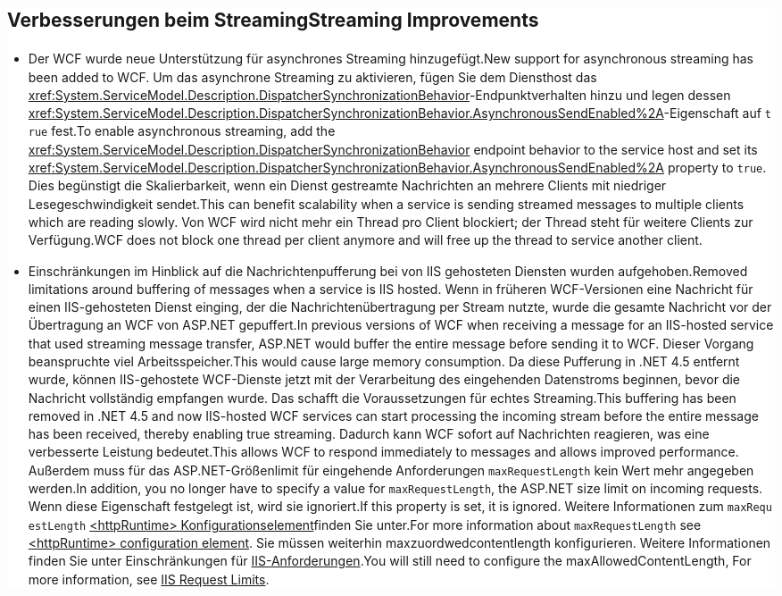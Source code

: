 ## <a name="streaming-improvements"></a><span data-ttu-id="d5e99-123">Verbesserungen beim Streaming</span><span class="sxs-lookup"><span data-stu-id="d5e99-123">Streaming Improvements</span></span>

- <span data-ttu-id="d5e99-124">Der WCF wurde neue Unterstützung für asynchrones Streaming hinzugefügt.</span><span class="sxs-lookup"><span data-stu-id="d5e99-124">New support for asynchronous streaming has been added to WCF.</span></span> <span data-ttu-id="d5e99-125">Um das asynchrone Streaming zu aktivieren, fügen Sie dem Diensthost das <xref:System.ServiceModel.Description.DispatcherSynchronizationBehavior>-Endpunktverhalten hinzu und legen dessen <xref:System.ServiceModel.Description.DispatcherSynchronizationBehavior.AsynchronousSendEnabled%2A>-Eigenschaft auf `true` fest.</span><span class="sxs-lookup"><span data-stu-id="d5e99-125">To enable asynchronous streaming, add the  <xref:System.ServiceModel.Description.DispatcherSynchronizationBehavior> endpoint behavior to the service host and set its <xref:System.ServiceModel.Description.DispatcherSynchronizationBehavior.AsynchronousSendEnabled%2A> property to `true`.</span></span> <span data-ttu-id="d5e99-126">Dies begünstigt die Skalierbarkeit, wenn ein Dienst gestreamte Nachrichten an mehrere Clients mit niedriger Lesegeschwindigkeit sendet.</span><span class="sxs-lookup"><span data-stu-id="d5e99-126">This can benefit scalability when a service is sending streamed messages to multiple clients which are reading slowly.</span></span> <span data-ttu-id="d5e99-127">Von WCF wird nicht mehr ein Thread pro Client blockiert; der Thread steht für weitere Clients zur Verfügung.</span><span class="sxs-lookup"><span data-stu-id="d5e99-127">WCF does not block one thread per client anymore and will free up the thread to service another client.</span></span>

- <span data-ttu-id="d5e99-128">Einschränkungen im Hinblick auf die Nachrichtenpufferung bei von IIS gehosteten Diensten wurden aufgehoben.</span><span class="sxs-lookup"><span data-stu-id="d5e99-128">Removed limitations around buffering of messages when a service is IIS hosted.</span></span> <span data-ttu-id="d5e99-129">Wenn in früheren WCF-Versionen eine Nachricht für einen IIS-gehosteten Dienst einging, der die Nachrichtenübertragung per Stream nutzte, wurde die gesamte Nachricht vor der Übertragung an WCF von ASP.NET gepuffert.</span><span class="sxs-lookup"><span data-stu-id="d5e99-129">In previous versions of WCF when receiving a message for an IIS-hosted service that used streaming message transfer, ASP.NET would buffer the entire message before sending it to WCF.</span></span> <span data-ttu-id="d5e99-130">Dieser Vorgang beanspruchte viel Arbeitsspeicher.</span><span class="sxs-lookup"><span data-stu-id="d5e99-130">This would cause large memory consumption.</span></span> <span data-ttu-id="d5e99-131">Da diese Pufferung in .NET 4.5 entfernt wurde, können IIS-gehostete WCF-Dienste jetzt mit der Verarbeitung des eingehenden Datenstroms beginnen, bevor die Nachricht vollständig empfangen wurde. Das schafft die Voraussetzungen für echtes Streaming.</span><span class="sxs-lookup"><span data-stu-id="d5e99-131">This buffering has been removed in .NET 4.5 and now IIS-hosted WCF services can start processing the incoming stream before the entire message has been received, thereby enabling true streaming.</span></span> <span data-ttu-id="d5e99-132">Dadurch kann WCF sofort auf Nachrichten reagieren, was eine verbesserte Leistung bedeutet.</span><span class="sxs-lookup"><span data-stu-id="d5e99-132">This allows WCF to respond immediately to messages and allows improved performance.</span></span> <span data-ttu-id="d5e99-133">Außerdem muss für das ASP.NET-Größenlimit für eingehende Anforderungen `maxRequestLength` kein Wert mehr angegeben werden.</span><span class="sxs-lookup"><span data-stu-id="d5e99-133">In addition, you no longer have to specify a value for `maxRequestLength`, the ASP.NET size limit on incoming requests.</span></span> <span data-ttu-id="d5e99-134">Wenn diese Eigenschaft festgelegt ist, wird sie ignoriert.</span><span class="sxs-lookup"><span data-stu-id="d5e99-134">If this property is set, it is ignored.</span></span> <span data-ttu-id="d5e99-135">Weitere Informationen zum `maxRequestLength` [ \<httpRuntime> Konfigurationselement](/previous-versions/dotnet/netframework-1.1/e1f13641(v=vs.71))finden Sie unter.</span><span class="sxs-lookup"><span data-stu-id="d5e99-135">For more information about `maxRequestLength` see [\<httpRuntime> configuration element](/previous-versions/dotnet/netframework-1.1/e1f13641(v=vs.71)).</span></span> <span data-ttu-id="d5e99-136">Sie müssen weiterhin maxzuordwedcontentlength konfigurieren. Weitere Informationen finden Sie unter Einschränkungen für [IIS-Anforderungen](/previous-versions/iis/settings-schema/ms689462(v=vs.90)).</span><span class="sxs-lookup"><span data-stu-id="d5e99-136">You will still need to configure the maxAllowedContentLength, For more information, see [IIS Request Limits](/previous-versions/iis/settings-schema/ms689462(v=vs.90)).</span></span>
